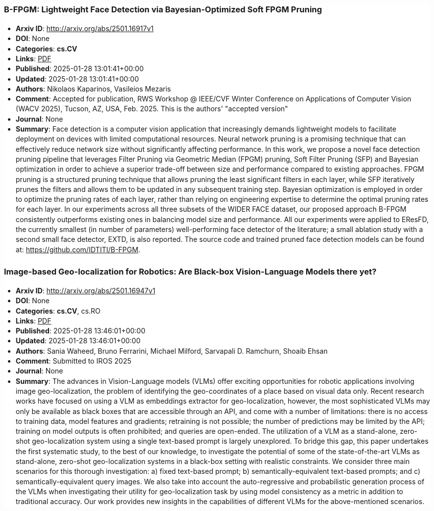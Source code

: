 

### B-FPGM: Lightweight Face Detection via Bayesian-Optimized Soft FPGM Pruning
- **Arxiv ID**: http://arxiv.org/abs/2501.16917v1
- **DOI**: None
- **Categories**: **cs.CV**
- **Links**: [PDF](http://arxiv.org/pdf/2501.16917v1)
- **Published**: 2025-01-28 13:01:41+00:00
- **Updated**: 2025-01-28 13:01:41+00:00
- **Authors**: Nikolaos Kaparinos, Vasileios Mezaris
- **Comment**: Accepted for publication, RWS Workshop @ IEEE/CVF Winter Conference
  on Applications of Computer Vision (WACV 2025), Tucson, AZ, USA, Feb. 2025.
  This is the authors' "accepted version"
- **Journal**: None
- **Summary**: Face detection is a computer vision application that increasingly demands lightweight models to facilitate deployment on devices with limited computational resources. Neural network pruning is a promising technique that can effectively reduce network size without significantly affecting performance. In this work, we propose a novel face detection pruning pipeline that leverages Filter Pruning via Geometric Median (FPGM) pruning, Soft Filter Pruning (SFP) and Bayesian optimization in order to achieve a superior trade-off between size and performance compared to existing approaches. FPGM pruning is a structured pruning technique that allows pruning the least significant filters in each layer, while SFP iteratively prunes the filters and allows them to be updated in any subsequent training step. Bayesian optimization is employed in order to optimize the pruning rates of each layer, rather than relying on engineering expertise to determine the optimal pruning rates for each layer. In our experiments across all three subsets of the WIDER FACE dataset, our proposed approach B-FPGM consistently outperforms existing ones in balancing model size and performance. All our experiments were applied to EResFD, the currently smallest (in number of parameters) well-performing face detector of the literature; a small ablation study with a second small face detector, EXTD, is also reported. The source code and trained pruned face detection models can be found at: https://github.com/IDTITI/B-FPGM.



### Image-based Geo-localization for Robotics: Are Black-box Vision-Language Models there yet?
- **Arxiv ID**: http://arxiv.org/abs/2501.16947v1
- **DOI**: None
- **Categories**: **cs.CV**, cs.RO
- **Links**: [PDF](http://arxiv.org/pdf/2501.16947v1)
- **Published**: 2025-01-28 13:46:01+00:00
- **Updated**: 2025-01-28 13:46:01+00:00
- **Authors**: Sania Waheed, Bruno Ferrarini, Michael Milford, Sarvapali D. Ramchurn, Shoaib Ehsan
- **Comment**: Submitted to IROS 2025
- **Journal**: None
- **Summary**: The advances in Vision-Language models (VLMs) offer exciting opportunities for robotic applications involving image geo-localization, the problem of identifying the geo-coordinates of a place based on visual data only. Recent research works have focused on using a VLM as embeddings extractor for geo-localization, however, the most sophisticated VLMs may only be available as black boxes that are accessible through an API, and come with a number of limitations: there is no access to training data, model features and gradients; retraining is not possible; the number of predictions may be limited by the API; training on model outputs is often prohibited; and queries are open-ended. The utilization of a VLM as a stand-alone, zero-shot geo-localization system using a single text-based prompt is largely unexplored. To bridge this gap, this paper undertakes the first systematic study, to the best of our knowledge, to investigate the potential of some of the state-of-the-art VLMs as stand-alone, zero-shot geo-localization systems in a black-box setting with realistic constraints. We consider three main scenarios for this thorough investigation: a) fixed text-based prompt; b) semantically-equivalent text-based prompts; and c) semantically-equivalent query images. We also take into account the auto-regressive and probabilistic generation process of the VLMs when investigating their utility for geo-localization task by using model consistency as a metric in addition to traditional accuracy. Our work provides new insights in the capabilities of different VLMs for the above-mentioned scenarios.
